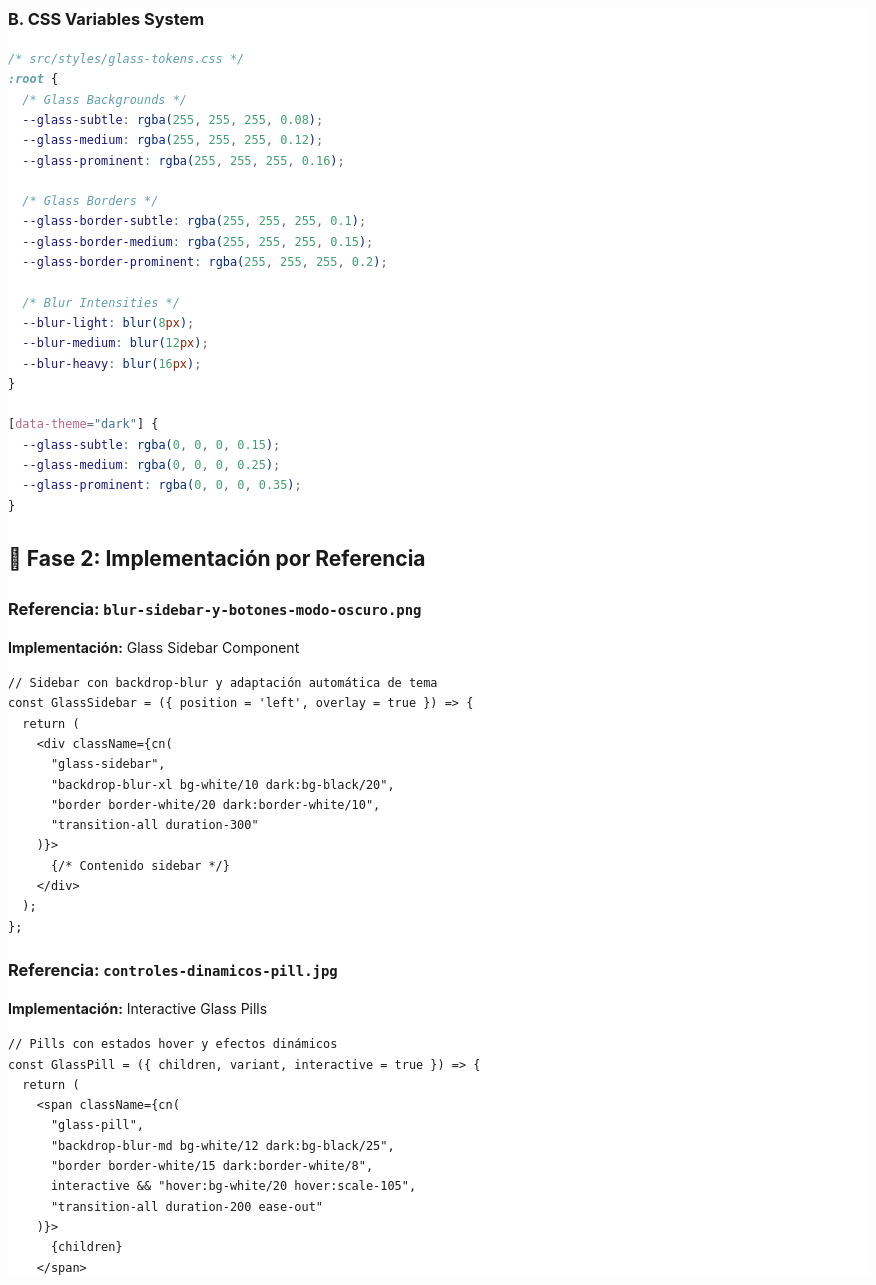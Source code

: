 ### B. CSS Variables System

```css
/* src/styles/glass-tokens.css */
:root {
  /* Glass Backgrounds */
  --glass-subtle: rgba(255, 255, 255, 0.08);
  --glass-medium: rgba(255, 255, 255, 0.12);
  --glass-prominent: rgba(255, 255, 255, 0.16);
  
  /* Glass Borders */
  --glass-border-subtle: rgba(255, 255, 255, 0.1);
  --glass-border-medium: rgba(255, 255, 255, 0.15);
  --glass-border-prominent: rgba(255, 255, 255, 0.2);
  
  /* Blur Intensities */
  --blur-light: blur(8px);
  --blur-medium: blur(12px);
  --blur-heavy: blur(16px);
}

[data-theme="dark"] {
  --glass-subtle: rgba(0, 0, 0, 0.15);
  --glass-medium: rgba(0, 0, 0, 0.25);
  --glass-prominent: rgba(0, 0, 0, 0.35);
}
```

## 🎨 Fase 2: Implementación por Referencia

### Referencia: `blur-sidebar-y-botones-modo-oscuro.png`
**Implementación:** Glass Sidebar Component
```tsx
// Sidebar con backdrop-blur y adaptación automática de tema
const GlassSidebar = ({ position = 'left', overlay = true }) => {
  return (
    <div className={cn(
      "glass-sidebar",
      "backdrop-blur-xl bg-white/10 dark:bg-black/20",
      "border border-white/20 dark:border-white/10",
      "transition-all duration-300"
    )}>
      {/* Contenido sidebar */}
    </div>
  );
};
```

### Referencia: `controles-dinamicos-pill.jpg`
**Implementación:** Interactive Glass Pills
```tsx
// Pills con estados hover y efectos dinámicos
const GlassPill = ({ children, variant, interactive = true }) => {
  return (
    <span className={cn(
      "glass-pill",
      "backdrop-blur-md bg-white/12 dark:bg-black/25",
      "border border-white/15 dark:border-white/8",
      interactive && "hover:bg-white/20 hover:scale-105",
      "transition-all duration-200 ease-out"
    )}>
      {children}
    </span>
```